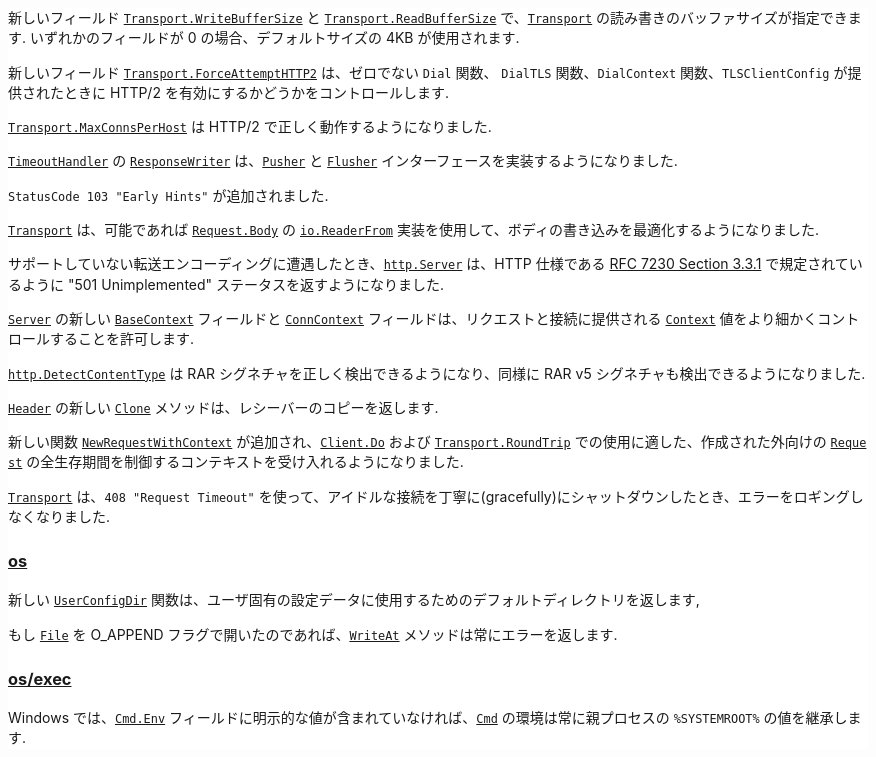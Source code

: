 新しいフィールド [`Transport.WriteBufferSize`](https://tip.golang.org/pkg/net/http/#Transport.WriteBufferSize) と [`Transport.ReadBufferSize`](https://tip.golang.org/pkg/net/http/#Transport.ReadBufferSize) で、[`Transport`](https://tip.golang.org/pkg/net/http/#Transport) の読み書きのバッファサイズが指定できます. いずれかのフィールドが 0 の場合、デフォルトサイズの 4KB が使用されます.

新しいフィールド [`Transport.ForceAttemptHTTP2`](https://tip.golang.org/pkg/net/http/#Transport.ForceAttemptHTTP2) は、ゼロでない `Dial` 関数、 `DialTLS` 関数、`DialContext` 関数、`TLSClientConfig` が提供されたときに HTTP/2 を有効にするかどうかをコントロールします.

[`Transport.MaxConnsPerHost`](https://tip.golang.org/pkg/net/http#Transport.MaxConnsPerHost) は HTTP/2 で正しく動作するようになりました.

[`TimeoutHandler`](https://tip.golang.org/pkg/net/http/#TimeoutHandler) の [`ResponseWriter`](https://tip.golang.org/pkg/net/http/#ResponseWriter) は、[`Pusher`](https://tip.golang.org/pkg/net/http/#Pusher) と [`Flusher`](https://tip.golang.org/pkg/net/http/#Flusher) インターフェースを実装するようになりました.

`StatusCode 103 "Early Hints"` が追加されました.

[`Transport`](https://tip.golang.org/pkg/net/http/#Transport) は、可能であれば [`Request.Body`](https://tip.golang.org/pkg/net/http/#Request.Body) の [`io.ReaderFrom`](https://tip.golang.org/pkg/io/#ReaderFrom) 実装を使用して、ボディの書き込みを最適化するようになりました.

サポートしていない転送エンコーディングに遭遇したとき、[`http.Server`](https://tip.golang.org/pkg/net/http/#Server) は、HTTP 仕様である [RFC 7230 Section 3.3.1](https://tools.ietf.org/html/rfc7230#section-3.3.1) で規定されているように "501 Unimplemented" ステータスを返すようになりました.

[`Server`](https://tip.golang.org/pkg/net/http/#Server) の新しい [`BaseContext`](https://tip.golang.org/pkg/net/http/#Server.BaseContext) フィールドと [`ConnContext`](https://tip.golang.org/pkg/net/http/#Server.ConnContext) フィールドは、リクエストと接続に提供される [`Context`](https://tip.golang.org/pkg/context/#Context) 値をより細かくコントロールすることを許可します.

[`http.DetectContentType`](https://tip.golang.org/pkg/net/http/#DetectContentType) は RAR シグネチャを正しく検出できるようになり、同様に RAR v5 シグネチャも検出できるようになりました.

[`Header`](https://tip.golang.org/pkg/net/http/#Header) の新しい [`Clone`](https://tip.golang.org/pkg/net/http/#Header.Clone) メソッドは、レシーバーのコピーを返します.

新しい関数 [`NewRequestWithContext`](https://tip.golang.org/pkg/net/http/#NewRequestWithContext) が追加され、[`Client.Do`](https://tip.golang.org/pkg/net/http/#Client.Do) および [`Transport.RoundTrip`](https://tip.golang.org/pkg/net/http/#Transport.RoundTrip) での使用に適した、作成された外向けの [`Request`](https://tip.golang.org/pkg/net/http/#Request) の全生存期間を制御するコンテキストを受け入れるようになりました.

[`Transport`](https://tip.golang.org/pkg/net/http/#Transport) は、`408 "Request Timeout"` を使って、アイドルな接続を丁寧に(gracefully)にシャットダウンしたとき、エラーをロギングしなくなりました.

### [os](https://tip.golang.org/pkg/os/)

新しい [`UserConfigDir`](https://tip.golang.org/pkg/os/#UserConfigDir) 関数は、ユーザ固有の設定データに使用するためのデフォルトディレクトリを返します,

もし [`File`](https://tip.golang.org/pkg/os/#File) を O_APPEND フラグで開いたのであれば、[`WriteAt`](https://tip.golang.org/pkg/os/#File.WriteAt) メソッドは常にエラーを返します.

### [os/exec](https://tip.golang.org/pkg/os/exec/)

Windows では、[`Cmd.Env`](https://tip.golang.org/pkg/os/exec/#Cmd.Env) フィールドに明示的な値が含まれていなければ、[`Cmd`](https://tip.golang.org/pkg/os/exec/#Cmd) の環境は常に親プロセスの `%SYSTEMROOT%` の値を継承します.
